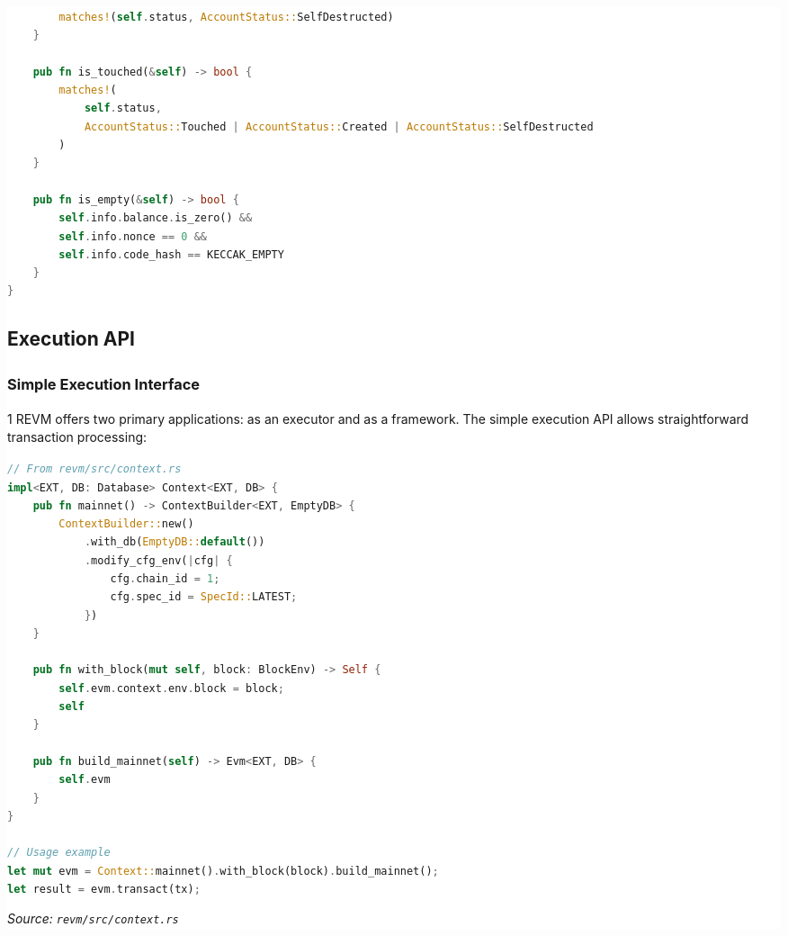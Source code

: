 ```rust
        matches!(self.status, AccountStatus::SelfDestructed)
    }
    
    pub fn is_touched(&self) -> bool {
        matches!(
            self.status,
            AccountStatus::Touched | AccountStatus::Created | AccountStatus::SelfDestructed
        )
    }
    
    pub fn is_empty(&self) -> bool {
        self.info.balance.is_zero() &&
        self.info.nonce == 0 &&
        self.info.code_hash == KECCAK_EMPTY
    }
}
```

## Execution API

### Simple Execution Interface

<mcreference link="https://github.com/bluealloy/revm" index="1">1</mcreference> REVM offers two primary applications: as an executor and as a framework. The simple execution API allows straightforward transaction processing:

```rust
// From revm/src/context.rs
impl<EXT, DB: Database> Context<EXT, DB> {
    pub fn mainnet() -> ContextBuilder<EXT, EmptyDB> {
        ContextBuilder::new()
            .with_db(EmptyDB::default())
            .modify_cfg_env(|cfg| {
                cfg.chain_id = 1;
                cfg.spec_id = SpecId::LATEST;
            })
    }
    
    pub fn with_block(mut self, block: BlockEnv) -> Self {
        self.evm.context.env.block = block;
        self
    }
    
    pub fn build_mainnet(self) -> Evm<EXT, DB> {
        self.evm
    }
}

// Usage example
let mut evm = Context::mainnet().with_block(block).build_mainnet();
let result = evm.transact(tx);
```
*Source: `revm/src/context.rs`*

